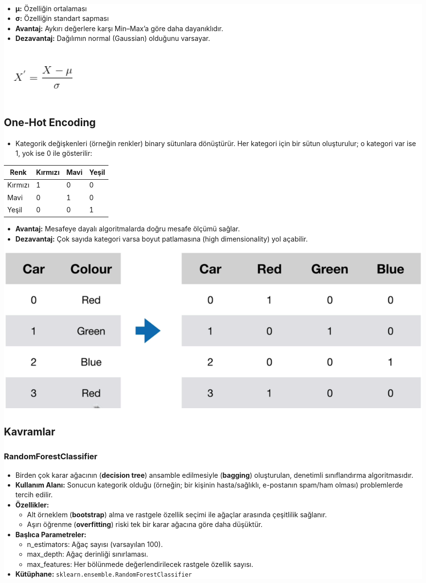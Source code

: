 - **μ:** Özelliğin ortalaması
- **σ:** Özelliğin standart sapması
- **Avantaj:** Aykırı değerlere karşı Min–Max’a göre daha dayanıklıdır.
- **Dezavantaj:** Dağılımın normal (Gaussian) olduğunu varsayar.

![hesap](../images/hesap_2.png)

## One‑Hot Encoding
- Kategorik değişkenleri (örneğin renkler) binary sütunlara dönüştürür. Her kategori için bir sütun oluşturulur; o kategori var ise 1, yok ise 0 ile gösterilir:

| Renk	| Kırmızı	| Mavi |	Yeşil | 
|----|--------------|------|---------|
| Kırmızı	| 1 | 	0	| 0 | 
| Mavi	| 0	| 1 | 	0 | 
| Yeşil	| 0	| 0 |	1 | 

- **Avantaj:** Mesafeye dayalı algoritmalarda doğru mesafe ölçümü sağlar.
- **Dezavantaj:** Çok sayıda kategori varsa boyut patlamasına (high dimensionality) yol açabilir.

![hesap](../images/color.png)

## Kavramlar

### RandomForestClassifier
- Birden çok karar ağacının (**decision tree**) ansamble edilmesiyle (**bagging**) oluşturulan, denetimli sınıflandırma algoritmasıdır.
- **Kullanım Alanı:** Sonucun kategorik olduğu (örneğin; bir kişinin hasta/sağlıklı, e-postanın spam/ham olması) problemlerde tercih edilir.
- **Özellikler:**
    - Alt örneklem (**bootstrap**) alma ve rastgele özellik seçimi ile ağaçlar arasında çeşitlilik sağlanır.
    - Aşırı öğrenme (**overfitting**) riski tek bir karar ağacına göre daha düşüktür.
- **Başlıca Parametreler:**
    - n_estimators: Ağaç sayısı (varsayılan 100).
    - max_depth: Ağaç derinliği sınırlaması.
    - max_features: Her bölünmede değerlendirilecek rastgele özellik sayısı.
- **Kütüphane:** `sklearn.ensemble.RandomForestClassifier`
